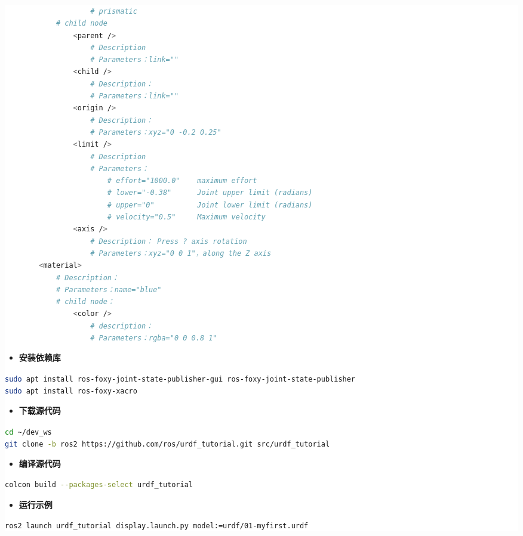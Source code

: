 ```bash
                    # prismatic
            # child node
                <parent />
                    # Description
                    # Parameters：link=""
                <child />
                    # Description：
                    # Parameters：link=""
                <origin />
                    # Description：
                    # Parameters：xyz="0 -0.2 0.25"
                <limit />
                    # Description
                    # Parameters：
                        # effort="1000.0"    maximum effort
                        # lower="-0.38"      Joint upper limit (radians)
                        # upper="0"          Joint lower limit (radians)
                        # velocity="0.5"     Maximum velocity
                <axis />
                    # Description： Press ? axis rotation
                    # Parameters：xyz="0 0 1"，along the Z axis
        <material>
            # Description：
            # Parameters：name="blue"
            # child node：
                <color />
                    # description：
                    # Parameters：rgba="0 0 0.8 1"
```

- **安装依赖库**

```bash
sudo apt install ros-foxy-joint-state-publisher-gui ros-foxy-joint-state-publisher
sudo apt install ros-foxy-xacro
```

- **下载源代码**

```bash
cd ~/dev_ws
git clone -b ros2 https://github.com/ros/urdf_tutorial.git src/urdf_tutorial
```

- **编译源代码**

```bash
colcon build --packages-select urdf_tutorial
```

- **运行示例**

```bash
ros2 launch urdf_tutorial display.launch.py model:=urdf/01-myfirst.urdf
```
